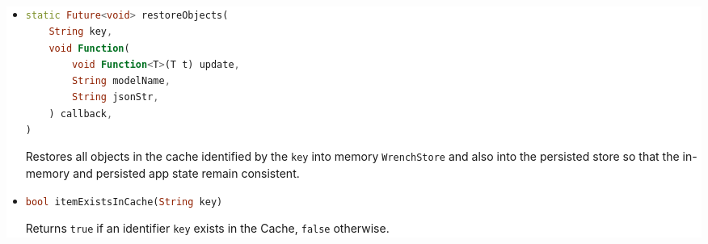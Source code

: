 - ```dart
  static Future<void> restoreObjects(
      String key,
      void Function(
          void Function<T>(T t) update,
          String modelName,
          String jsonStr,
      ) callback,
  )
  ```
    
  Restores all objects in the cache identified by the `key` into memory `WrenchStore` and also into the persisted store
so that the in-memory and persisted app state remain consistent.

- ```dart
  bool itemExistsInCache(String key)
  ```
  Returns `true` if an identifier `key` exists in the Cache, `false` otherwise.
